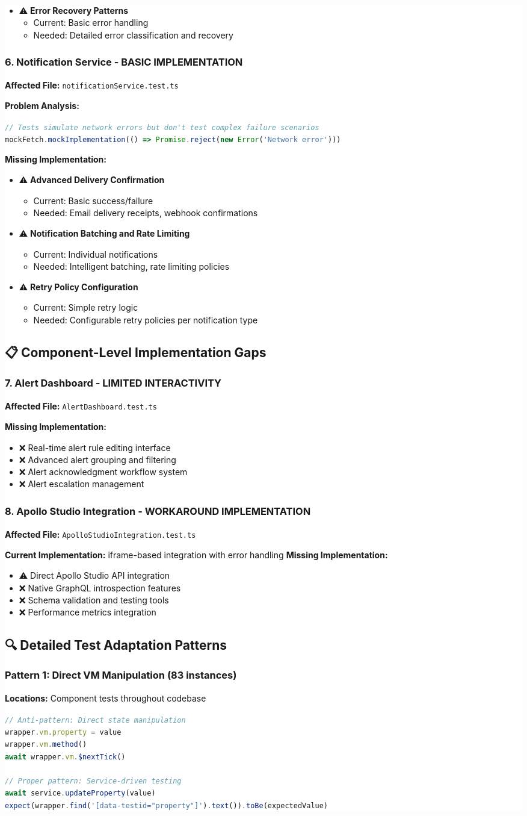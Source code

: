- ⚠️ **Error Recovery Patterns**
  - Current: Basic error handling
  - Needed: Detailed error classification and recovery

### 6. Notification Service - BASIC IMPLEMENTATION
**Affected File:** `notificationService.test.ts`

**Problem Analysis:**
```typescript
// Tests simulate network errors but don't test complex failure scenarios
mockFetch.mockImplementation(() => Promise.reject(new Error('Network error')))
```

**Missing Implementation:**
- ⚠️ **Advanced Delivery Confirmation**
  - Current: Basic success/failure
  - Needed: Email delivery receipts, webhook confirmations

- ⚠️ **Notification Batching and Rate Limiting**
  - Current: Individual notifications
  - Needed: Intelligent batching, rate limiting policies

- ⚠️ **Retry Policy Configuration**
  - Current: Simple retry logic
  - Needed: Configurable retry policies per notification type

## 📋 Component-Level Implementation Gaps

### 7. Alert Dashboard - LIMITED INTERACTIVITY
**Affected File:** `AlertDashboard.test.ts`

**Missing Implementation:**
- ❌ Real-time alert rule editing interface
- ❌ Advanced alert grouping and filtering
- ❌ Alert acknowledgment workflow system
- ❌ Alert escalation management

### 8. Apollo Studio Integration - WORKAROUND IMPLEMENTATION
**Affected File:** `ApolloStudioIntegration.test.ts`

**Current Implementation:** iframe-based integration with error handling
**Missing Implementation:**
- ⚠️ Direct Apollo Studio API integration
- ❌ Native GraphQL introspection features
- ❌ Schema validation and testing tools
- ❌ Performance metrics integration

## 🔍 Detailed Test Adaptation Patterns

### Pattern 1: Direct VM Manipulation (83 instances)
**Locations:** Component tests throughout codebase
```typescript
// Anti-pattern: Direct state manipulation
wrapper.vm.property = value
wrapper.vm.method()
await wrapper.vm.$nextTick()

// Proper pattern: Service-driven testing
await service.updateProperty(value)
expect(wrapper.find('[data-testid="property"]').text()).toBe(expectedValue)
```
